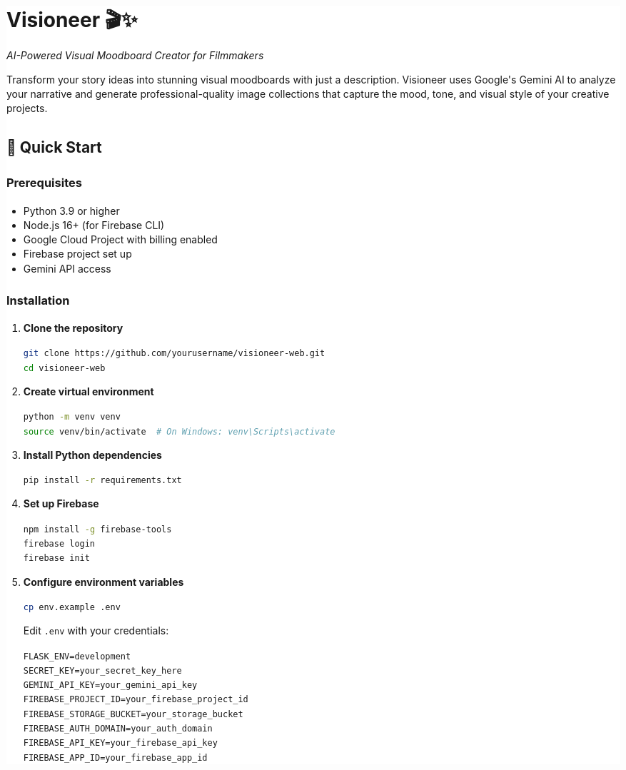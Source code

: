 # Visioneer 🎬✨

*AI-Powered Visual Moodboard Creator for Filmmakers*

Transform your story ideas into stunning visual moodboards with just a description. Visioneer uses Google's Gemini AI to analyze your narrative and generate professional-quality image collections that capture the mood, tone, and visual style of your creative projects.

## 🚀 Quick Start

### Prerequisites

- Python 3.9 or higher
- Node.js 16+ (for Firebase CLI)
- Google Cloud Project with billing enabled
- Firebase project set up
- Gemini API access

### Installation

1. **Clone the repository**
   ```bash
   git clone https://github.com/yourusername/visioneer-web.git
   cd visioneer-web
   ```

2. **Create virtual environment**
   ```bash
   python -m venv venv
   source venv/bin/activate  # On Windows: venv\Scripts\activate
   ```

3. **Install Python dependencies**
   ```bash
   pip install -r requirements.txt
   ```

4. **Set up Firebase**
   ```bash
   npm install -g firebase-tools
   firebase login
   firebase init
   ```

5. **Configure environment variables**
   ```bash
   cp env.example .env
   ```
   
   Edit `.env` with your credentials:
   ```env
   FLASK_ENV=development
   SECRET_KEY=your_secret_key_here
   GEMINI_API_KEY=your_gemini_api_key
   FIREBASE_PROJECT_ID=your_firebase_project_id
   FIREBASE_STORAGE_BUCKET=your_storage_bucket
   FIREBASE_AUTH_DOMAIN=your_auth_domain
   FIREBASE_API_KEY=your_firebase_api_key
   FIREBASE_APP_ID=your_firebase_app_id
   ```

